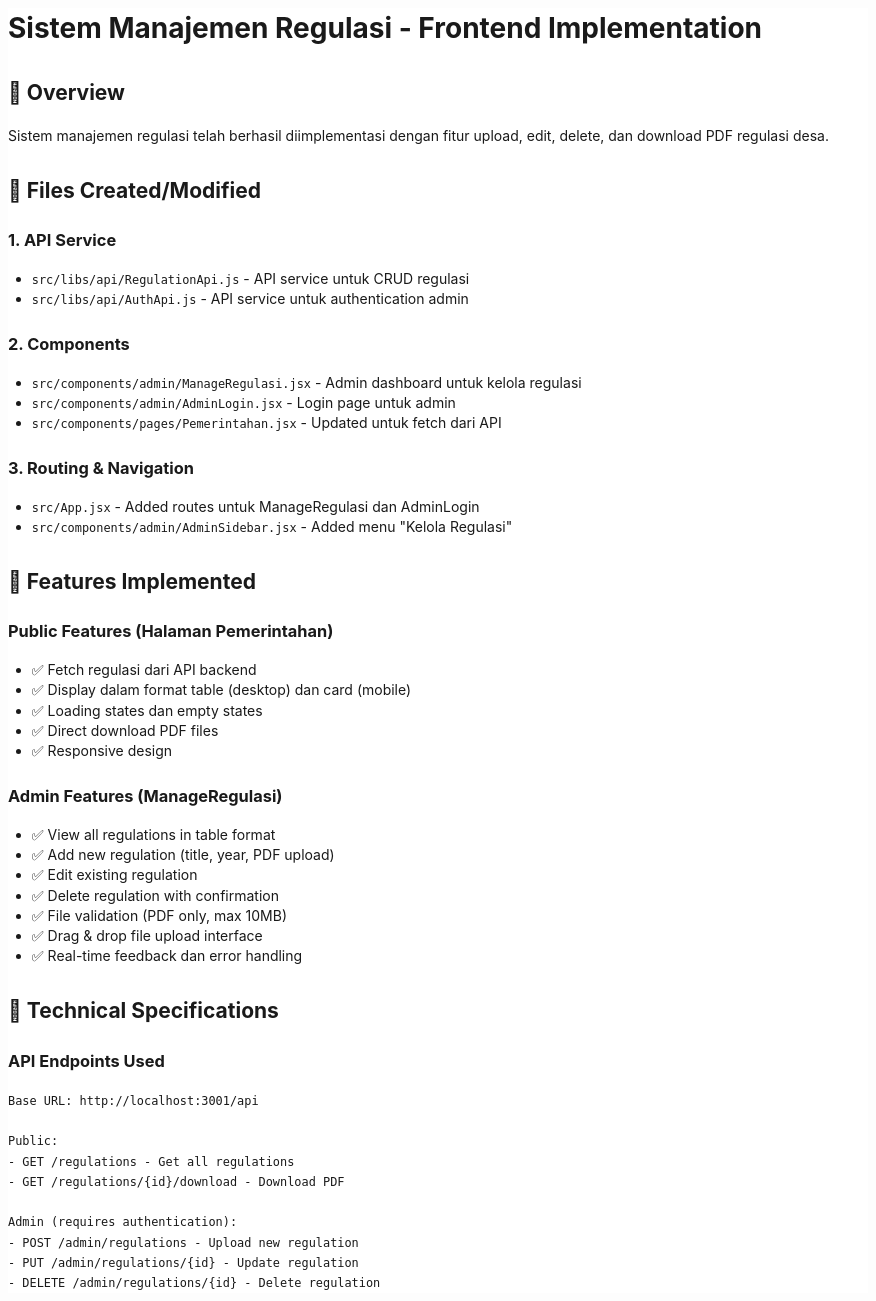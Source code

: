# Sistem Manajemen Regulasi - Frontend Implementation

## 🎯 Overview
Sistem manajemen regulasi telah berhasil diimplementasi dengan fitur upload, edit, delete, dan download PDF regulasi desa.

## 📁 Files Created/Modified

### 1. API Service
- `src/libs/api/RegulationApi.js` - API service untuk CRUD regulasi
- `src/libs/api/AuthApi.js` - API service untuk authentication admin

### 2. Components
- `src/components/admin/ManageRegulasi.jsx` - Admin dashboard untuk kelola regulasi
- `src/components/admin/AdminLogin.jsx` - Login page untuk admin
- `src/components/pages/Pemerintahan.jsx` - Updated untuk fetch dari API

### 3. Routing & Navigation
- `src/App.jsx` - Added routes untuk ManageRegulasi dan AdminLogin
- `src/components/admin/AdminSidebar.jsx` - Added menu "Kelola Regulasi"

## 🚀 Features Implemented

### Public Features (Halaman Pemerintahan)
- ✅ Fetch regulasi dari API backend
- ✅ Display dalam format table (desktop) dan card (mobile)
- ✅ Loading states dan empty states
- ✅ Direct download PDF files
- ✅ Responsive design

### Admin Features (ManageRegulasi)
- ✅ View all regulations in table format
- ✅ Add new regulation (title, year, PDF upload)
- ✅ Edit existing regulation
- ✅ Delete regulation with confirmation
- ✅ File validation (PDF only, max 10MB)
- ✅ Drag & drop file upload interface
- ✅ Real-time feedback dan error handling

## 🔧 Technical Specifications

### API Endpoints Used
```
Base URL: http://localhost:3001/api

Public:
- GET /regulations - Get all regulations
- GET /regulations/{id}/download - Download PDF

Admin (requires authentication):
- POST /admin/regulations - Upload new regulation
- PUT /admin/regulations/{id} - Update regulation
- DELETE /admin/regulations/{id} - Delete regulation
```
